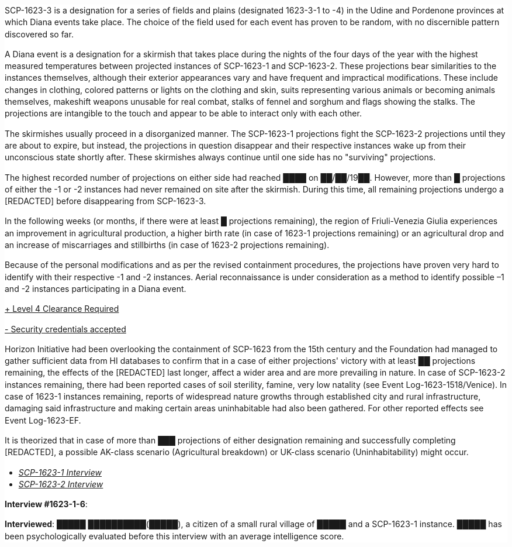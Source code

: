 SCP-1623-3 is a designation for a series of fields and plains (designated 1623-3-1 to -4) in the Udine and Pordenone provinces at which Diana events take place. The choice of the field used for each event has proven to be random, with no discernible pattern discovered so far.

A Diana event is a designation for a skirmish that takes place during the nights of the four days of the year with the highest measured temperatures between projected instances of SCP-1623-1 and SCP-1623-2. These projections bear similarities to the instances themselves, although their exterior appearances vary and have frequent and impractical modifications. These include changes in clothing, colored patterns or lights on the clothing and skin, suits representing various animals or becoming animals themselves, makeshift weapons unusable for real combat, stalks of fennel and sorghum and flags showing the stalks. The projections are intangible to the touch and appear to be able to interact only with each other.

The skirmishes usually proceed in a disorganized manner. The SCP-1623-1 projections fight the SCP-1623-2 projections until they are about to expire, but instead, the projections in question disappear and their respective instances wake up from their unconscious state shortly after. These skirmishes always continue until one side has no "surviving" projections.

The highest recorded number of projections on either side had reached ████ on ██/██/19██. However, more than █ projections of either the -1 or -2 instances had never remained on site after the skirmish. During this time, all remaining projections undergo a \[REDACTED\] before disappearing from SCP-1623-3.

In the following weeks (or months, if there were at least █ projections remaining), the region of Friuli-Venezia Giulia experiences an improvement in agricultural production, a higher birth rate (in case of 1623-1 projections remaining) or an agricultural drop and an increase of miscarriages and stillbirths (in case of 1623-2 projections remaining).

Because of the personal modifications and as per the revised containment procedures, the projections have proven very hard to identify with their respective -1 and -2 instances. Aerial reconnaissance is under consideration as a method to identify possible –1 and -2 instances participating in a Diana event.

[+ Level 4 Clearance Required](javascript:;)

[\- Security credentials accepted](javascript:;)

Horizon Initiative had been overlooking the containment of SCP-1623 from the 15th century and the Foundation had managed to gather sufficient data from HI databases to confirm that in a case of either projections' victory with at least ██ projections remaining, the effects of the \[REDACTED\] last longer, affect a wider area and are more prevailing in nature. In case of SCP-1623-2 instances remaining, there had been reported cases of soil sterility, famine, very low natality (see Event Log-1623-1518/Venice). In case of 1623-1 instances remaining, reports of widespread nature growths through established city and rural infrastructure, damaging said infrastructure and making certain areas uninhabitable had also been gathered. For other reported effects see Event Log-1623-EF.

It is theorized that in case of more than ███ projections of either designation remaining and successfully completing \[REDACTED\], a possible AK-class scenario (Agricultural breakdown) or UK-class scenario (Uninhabitability) might occur.

*   [_SCP-1623-1 Interview_](javascript:;)
*   [_SCP-1623-2 Interview_](javascript:;)

**Interview #1623-1-6**:

**Interviewed**: █████ ██████████(█████), a citizen of a small rural village of █████ and a SCP-1623-1 instance. █████ has been psychologically evaluated before this interview with an average intelligence score.

